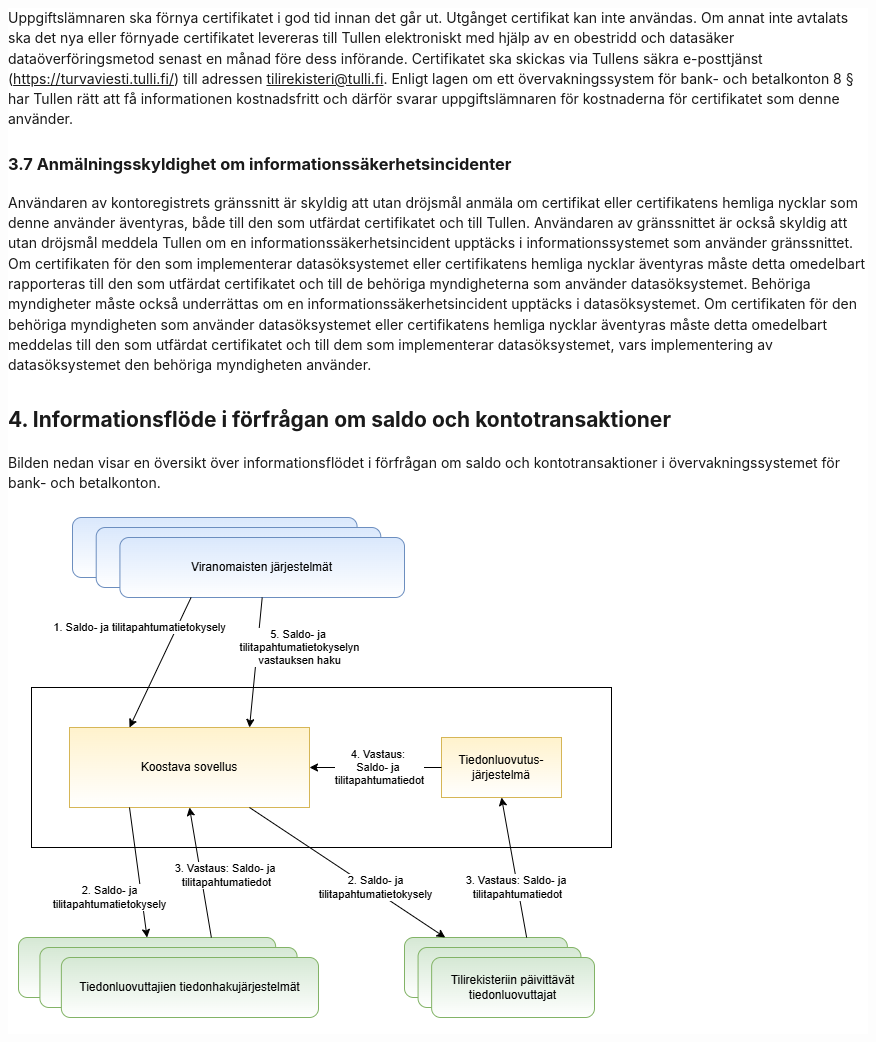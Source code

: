 Uppgiftslämnaren ska förnya certifikatet i god tid innan det går ut. Utgånget certifikat kan inte användas. Om annat inte avtalats ska det nya eller förnyade certifikatet levereras till Tullen elektroniskt med hjälp av en obestridd och datasäker dataöverföringsmetod senast en månad före dess införande. Certifikatet ska skickas via Tullens säkra e-posttjänst (https://turvaviesti.tulli.fi/) till adressen tilirekisteri@tulli.fi. Enligt lagen om ett övervakningssystem för bank- och betalkonton 8 § har Tullen rätt att få informationen kostnadsfritt och därför svarar uppgiftslämnaren för kostnaderna för certifikatet som denne använder.

### 3.7 Anmälningsskyldighet om  informationssäkerhetsincidenter <a name="3-7"></a>

Användaren av kontoregistrets gränssnitt är skyldig att utan dröjsmål anmäla om certifikat eller certifikatens hemliga nycklar som denne använder äventyras, både till den som utfärdat certifikatet och till Tullen. Användaren av gränssnittet är också skyldig att utan dröjsmål meddela Tullen om en informationssäkerhetsincident upptäcks i informationssystemet som använder gränssnittet. Om certifikaten för den som implementerar datasöksystemet eller certifikatens hemliga nycklar äventyras måste detta omedelbart rapporteras till den som utfärdat certifikatet och till de behöriga myndigheterna som använder datasöksystemet. Behöriga myndigheter måste också underrättas om en informationssäkerhetsincident upptäcks i datasöksystemet. Om certifikaten för den behöriga myndigheten som använder datasöksystemet eller certifikatens hemliga nycklar äventyras måste detta omedelbart meddelas till den som utfärdat certifikatet och till dem som implementerar datasöksystemet, vars implementering av datasöksystemet den behöriga myndigheten använder.

## 4. Informationsflöde i förfrågan om saldo och kontotransaktioner <a name="luku4"></a>

Bilden nedan visar en översikt över informationsflödet i förfrågan om saldo och kontotransaktioner i övervakningssystemet för bank- och betalkonton.

![Pankki- ja maksutilien valvontajärjestelmä](diagrams/tilitap_tiedonkulku_fi.png "Pankki- ja maksutilien valvontajärjestelmä")  
